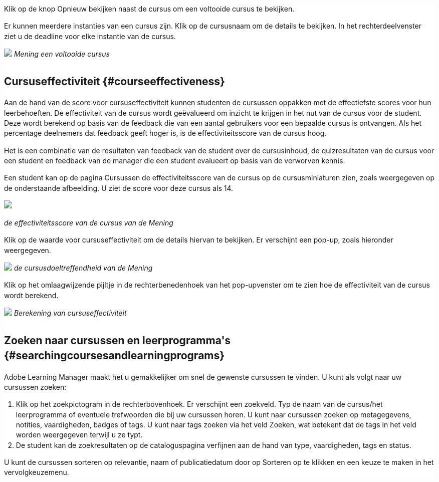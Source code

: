 Klik op de knop Opnieuw bekijken naast de cursus om een voltooide cursus te bekijken.

Er kunnen meerdere instanties van een cursus zijn. Klik op de cursusnaam om de details te bekijken. In het rechterdeelvenster ziet u de deadline voor elke instantie van de cursus.

![](assets/learner-course2.png)
*Mening een voltooide cursus*

## Cursuseffectiviteit {#courseeffectiveness}

Aan de hand van de score voor cursuseffectiviteit kunnen studenten de cursussen oppakken met de effectiefste scores voor hun leerbehoeften. De effectiviteit van de cursus wordt geëvalueerd om inzicht te krijgen in het nut van de cursus voor de student. Deze wordt berekend op basis van de feedback die van een aantal gebruikers voor een bepaalde cursus is ontvangen. Als het percentage deelnemers dat feedback geeft hoger is, is de effectiviteitsscore van de cursus hoog.

Het is een combinatie van de resultaten van feedback van de student over de cursusinhoud, de quizresultaten van de cursus voor een student en feedback van de manager die een student evalueert op basis van de verworven kennis.

Een student kan op de pagina Cursussen de effectiviteitsscore van de cursus op de cursusminiaturen zien, zoals weergegeven op de onderstaande afbeelding. U ziet de score voor deze cursus als 14.

![](assets/learner-cour-eff-tag1.png)

*de effectiviteitsscore van de cursus van de Mening*

Klik op de waarde voor cursuseffectiviteit om de details hiervan te bekijken. Er verschijnt een pop-up, zoals hieronder weergegeven.

![](assets/learner-course-effectivenss1.png)
*de cursusdoeltreffendheid van de Mening*

Klik op het omlaagwijzende pijltje in de rechterbenedenhoek van het pop-upvenster om te zien hoe de effectiviteit van de cursus wordt berekend.

![](assets/course-effectiveness-calculations.png)
*Berekening van cursuseffectiviteit*

## Zoeken naar cursussen en leerprogramma&#39;s {#searchingcoursesandlearningprograms}

Adobe Learning Manager maakt het u gemakkelijker om snel de gewenste cursussen te vinden. U kunt als volgt naar uw cursussen zoeken:

1. Klik op het zoekpictogram in de rechterbovenhoek. Er verschijnt een zoekveld. Typ de naam van de cursus/het leerprogramma of eventuele trefwoorden die bij uw cursussen horen. U kunt naar cursussen zoeken op metagegevens, notities, vaardigheden, badges of tags. U kunt naar tags zoeken via het veld Zoeken, wat betekent dat de tags in het veld worden weergegeven terwijl u ze typt.
1. De student kan de zoekresultaten op de cataloguspagina verfijnen aan de hand van type, vaardigheden, tags en status.

U kunt de cursussen sorteren op relevantie, naam of publicatiedatum door op Sorteren op te klikken en een keuze te maken in het vervolgkeuzemenu.
